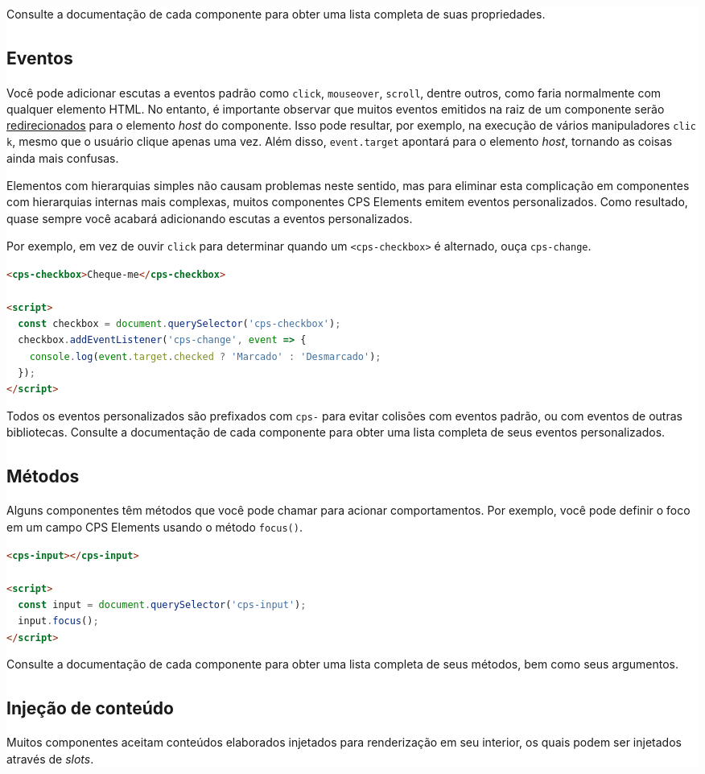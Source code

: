 Consulte a documentação de cada componente para obter uma lista completa de suas propriedades.

## Eventos

Você pode adicionar escutas a eventos padrão como `click`, `mouseover`, `scroll`, dentre outros, como faria normalmente com qualquer elemento HTML. No entanto, é importante observar que muitos eventos emitidos na raiz de um componente serão [redirecionados](https://dom.spec.whatwg.org/#retarget) para o elemento _host_ do componente. Isso pode resultar, por exemplo, na execução de vários manipuladores `click`, mesmo que o usuário clique apenas uma vez. Além disso, `event.target` apontará para o elemento _host_, tornando as coisas ainda mais confusas.

Elementos com hierarquias simples não causam problemas neste sentido, mas para eliminar esta complicação em componentes com hierarquias internas mais complexas, muitos componentes CPS Elements emitem eventos personalizados. Como resultado, quase sempre você acabará adicionando escutas a eventos personalizados.

Por exemplo, em vez de ouvir `click` para determinar quando um `<cps-checkbox>` é alternado, ouça `cps-change`.

```html
<cps-checkbox>Cheque-me</cps-checkbox>

<script>
  const checkbox = document.querySelector('cps-checkbox');
  checkbox.addEventListener('cps-change', event => {
    console.log(event.target.checked ? 'Marcado' : 'Desmarcado');
  });
</script>
```

Todos os eventos personalizados são prefixados com `cps-` para evitar colisões com eventos padrão, ou com eventos de outras bibliotecas. Consulte a documentação de cada componente para obter uma lista completa de seus eventos personalizados.

## Métodos

Alguns componentes têm métodos que você pode chamar para acionar comportamentos. Por exemplo, você pode definir o foco em um campo CPS Elements usando o método `focus()`.

```html
<cps-input></cps-input>

<script>
  const input = document.querySelector('cps-input');
  input.focus();
</script>
```

Consulte a documentação de cada componente para obter uma lista completa de seus métodos, bem como seus argumentos.

## Injeção de conteúdo

Muitos componentes aceitam conteúdos elaborados injetados para renderização em seu interior, os quais podem ser injetados através de _slots_.
